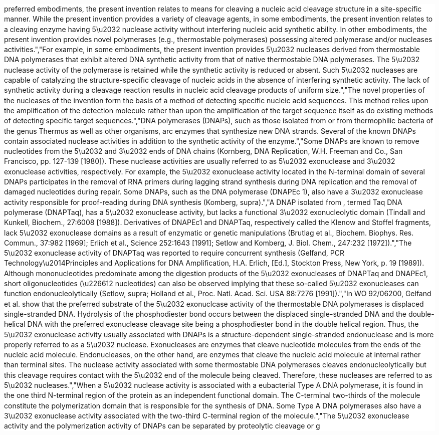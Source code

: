 preferred embodiments, the present invention relates to means for cleaving a nucleic acid cleavage structure in a site-specific manner. While the present invention provides a variety of cleavage agents, in some embodiments, the present invention relates to a cleaving enzyme having 5\u2032 nuclease activity without interfering nucleic acid synthetic ability. In other embodiments, the present invention provides novel polymerases (e.g., thermostable polymerases) possessing altered polymerase and\/or nucleases activities.","For example, in some embodiments, the present invention provides 5\u2032 nucleases derived from thermostable DNA polymerases that exhibit altered DNA synthetic activity from that of native thermostable DNA polymerases. The 5\u2032 nuclease activity of the polymerase is retained while the synthetic activity is reduced or absent. Such 5\u2032 nucleases are capable of catalyzing the structure-specific cleavage of nucleic acids in the absence of interfering synthetic activity. The lack of synthetic activity during a cleavage reaction results in nucleic acid cleavage products of uniform size.","The novel properties of the nucleases of the invention form the basis of a method of detecting specific nucleic acid sequences. This method relies upon the amplification of the detection molecule rather than upon the amplification of the target sequence itself as do existing methods of detecting specific target sequences.","DNA polymerases (DNAPs), such as those isolated from or from thermophilic bacteria of the genus Thermus as well as other organisms, arc enzymes that synthesize new DNA strands. Several of the known DNAPs contain associated nuclease activities in addition to the synthetic activity of the enzyme.","Some DNAPs are known to remove nucleotides from the 5\u2032 and 3\u2032 ends of DNA chains (Kornberg, DNA Replication, W.H. Freeman and Co., San Francisco, pp. 127-139 [1980]). These nuclease activities are usually referred to as 5\u2032 exonuclease and 3\u2032 exonuclease activities, respectively. For example, the 5\u2032 exonuclease activity located in the N-terminal domain of several DNAPs participates in the removal of RNA primers during lagging strand synthesis during DNA replication and the removal of damaged nucleotides during repair. Some DNAPs, such as the DNA polymerase (DNAPEc 1), also have a 3\u2032 exonuclease activity responsible for proof-reading during DNA synthesis (Komberg, supra).","A DNAP isolated from , termed Taq DNA polymerase (DNAPTaq), has a 5\u2032 exonuclease activity, but lacks a functional 3\u2032 exonucleolytic domain (Tindall and Kunkell, Biochem., 27:6008 [1988]). Derivatives of DNAPEc1 and DNAPTaq, respectively called the Klenow and Stoffel fragments, lack 5\u2032 exonuclease domains as a result of enzymatic or genetic manipulations (Brutlag et al., Biochem. Biophys. Res. Commun., 37:982 [1969]; Erlich et al., Science 252:1643 [1991]; Setlow and Komberg, J. Biol. Chem., 247:232 [1972]).","The 5\u2032 exonuclease activity of DNAPTaq was reported to require concurrent synthesis (Gelfand, PCR Technology\u2014Principles and Applications for DNA Amplification, H.A. Erlich, [Ed.], Stockton Press, New York, p. 19 [1989]). Although mononucleotides predominate among the digestion products of the 5\u2032 exonucleases of DNAPTaq and DNAPEc1, short oligonucleotides (\u226612 nucleotides) can also be observed implying that these so-called 5\u2032 exonucleases can function endonucleolytically (Setlow, supra; Holland et al., Proc. Natl. Acad. Sci. USA 88:7276 [1991]).","In WO 92\/06200, Gelfand et al. show that the preferred substrate of the 5\u2032 exonuclcase activity of the thermostable DNA polymerases is displaced single-stranded DNA. Hydrolysis of the phosphodiester bond occurs between the displaced single-stranded DNA and the double-helical DNA with the preferred exonuclease cleavage site being a phosphodiester bond in the double helical region. Thus, the 5\u2032 exonuclease activity usually associated with DNAPs is a structure-dependent single-stranded endonuclease and is more properly referred to as a 5\u2032 nuclease. Exonucleases are enzymes that cleave nucleotide molecules from the ends of the nucleic acid molecule. Endonucleases, on the other hand, are enzymes that cleave the nucleic acid molecule at internal rather than terminal sites. The nuclease activity associated with some thermostable DNA polymerases cleaves endonucleolytically but this cleavage requires contact with the 5\u2032 end of the molecule being cleaved. Therefore, these nucleases are referred to as 5\u2032 nucleases.","When a 5\u2032 nuclease activity is associated with a eubacterial Type A DNA polymerase, it is found in the one third N-terminal region of the protein as an independent functional domain. The C-terminal two-thirds of the molecule constitute the polymerization domain that is responsible for the synthesis of DNA. Some Type A DNA polymerases also have a 3\u2032 exonuclease activity associated with the two-third C-terminal region of the molecule.","The 5\u2032 exonuclease activity and the polymerization activity of DNAPs can be separated by proteolytic cleavage or g